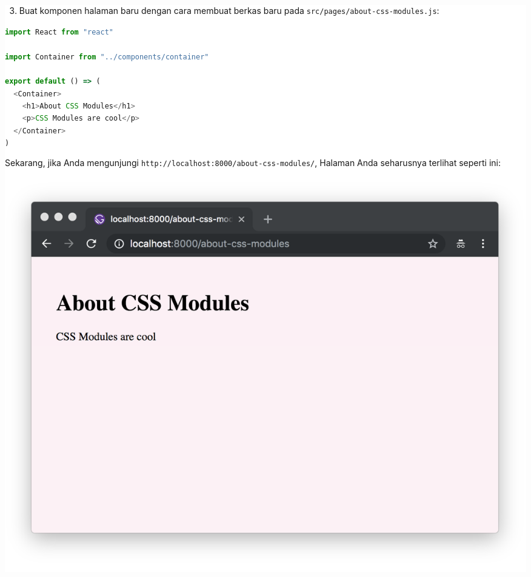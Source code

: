 3. Buat komponen halaman baru dengan cara membuat berkas baru pada
   `src/pages/about-css-modules.js`:

```javascript:title=src/pages/about-css-modules.js
import React from "react"

import Container from "../components/container"

export default () => (
  <Container>
    <h1>About CSS Modules</h1>
    <p>CSS Modules are cool</p>
  </Container>
)
```

Sekarang, jika Anda mengunjungi `http://localhost:8000/about-css-modules/`, Halaman Anda seharusnya terlihat seperti ini:

![Halaman dengan CSS module _style_](css-modules-basic.png)
